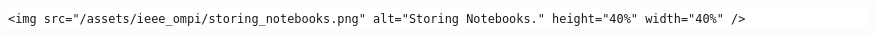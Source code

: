     <img src="/assets/ieee_ompi/storing_notebooks.png" alt="Storing Notebooks." height="40%" width="40%" />
</div>
